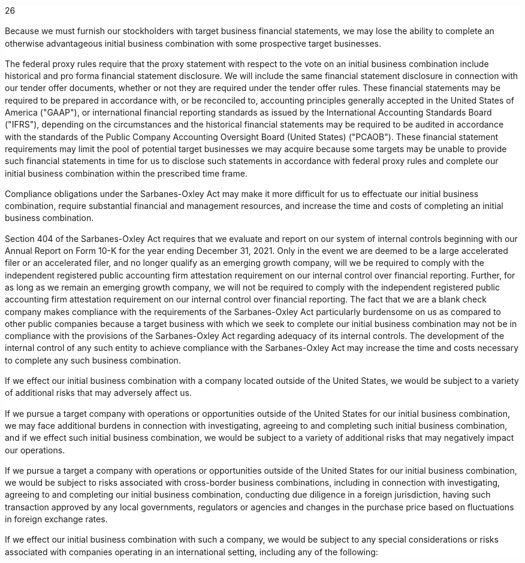 
26

Because we must furnish our stockholders with target business financial statements, we may lose the ability to complete an otherwise advantageous initial business combination with some prospective target businesses.

The federal proxy rules require that the proxy statement with respect to the vote on an initial business combination include historical and pro forma financial statement disclosure. We will include the same financial statement disclosure in connection with our tender offer documents, whether or not they are required under the tender offer rules. These financial statements may be required to be prepared in accordance with, or be reconciled to, accounting principles generally accepted in the United States of America ("GAAP"), or international financial reporting standards as issued by the International Accounting Standards Board ("IFRS"), depending on the circumstances and the historical financial statements may be required to be audited in accordance with the standards of the Public Company Accounting Oversight Board (United States) ("PCAOB"). These financial statement requirements may limit the pool of potential target businesses we may acquire because some targets may be unable to provide such financial statements in time for us to disclose such statements in accordance with federal proxy rules and complete our initial business combination within the prescribed time frame.

Compliance obligations under the Sarbanes-Oxley Act may make it more difficult for us to effectuate our initial business combination, require substantial financial and management resources, and increase the time and costs of completing an initial business combination.

Section 404 of the Sarbanes-Oxley Act requires that we evaluate and report on our system of internal controls beginning with our Annual Report on Form 10-K for the year ending December 31, 2021. Only in the event we are deemed to be a large accelerated filer or an accelerated filer, and no longer qualify as an emerging growth company, will we be required to comply with the independent registered public accounting firm attestation requirement on our internal control over financial reporting. Further, for as long as we remain an emerging growth company, we will not be required to comply with the independent registered public accounting firm attestation requirement on our internal control over financial reporting. The fact that we are a blank check company makes compliance with the requirements of the Sarbanes-Oxley Act particularly burdensome on us as compared to other public companies because a target business with which we seek to complete our initial business combination may not be in compliance with the provisions of the Sarbanes-Oxley Act regarding adequacy of its internal controls. The development of the internal control of any such entity to achieve compliance with the Sarbanes-Oxley Act may increase the time and costs necessary to complete any such business combination.

If we effect our initial business combination with a company located outside of the United States, we would be subject to a variety of additional risks that may adversely affect us.

If we pursue a target company with operations or opportunities outside of the United States for our initial business combination, we may face additional burdens in connection with investigating, agreeing to and completing such initial business combination, and if we effect such initial business combination, we would be subject to a variety of additional risks that may negatively impact our operations.

If we pursue a target a company with operations or opportunities outside of the United States for our initial business combination, we would be subject to risks associated with cross-border business combinations, including in connection with investigating, agreeing to and completing our initial business combination, conducting due diligence in a foreign jurisdiction, having such transaction approved by any local governments, regulators or agencies and changes in the purchase price based on fluctuations in foreign exchange rates.

If we effect our initial business combination with such a company, we would be subject to any special considerations or risks associated with companies operating in an international setting, including any of the following:
